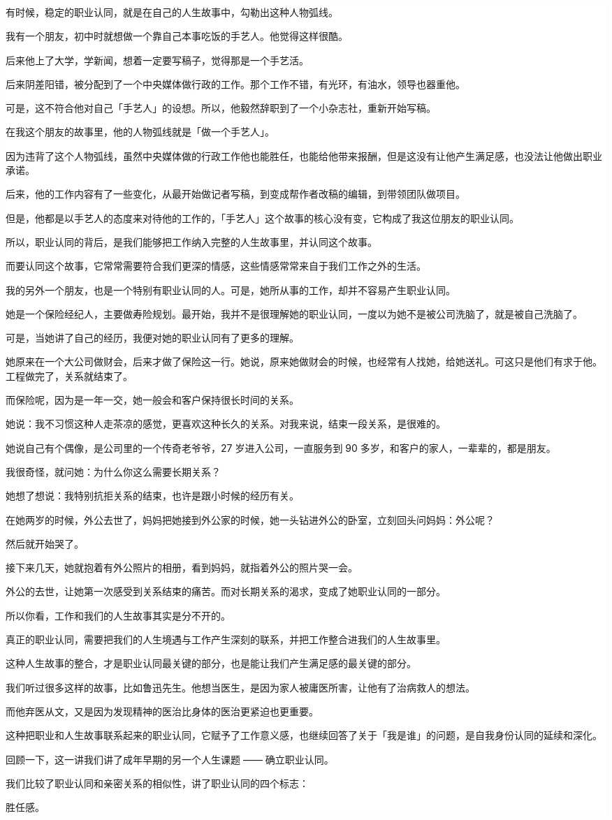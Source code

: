 有时候，稳定的职业认同，就是在自己的人生故事中，勾勒出这种人物弧线。

我有一个朋友，初中时就想做一个靠自己本事吃饭的手艺人。他觉得这样很酷。

后来他上了大学，学新闻，想着一定要写稿子，觉得那是一个手艺活。

后来阴差阳错，被分配到了一个中央媒体做行政的工作。那个工作不错，有光环，有油水，领导也器重他。

可是，这不符合他对自己「手艺人」的设想。所以，他毅然辞职到了一个小杂志社，重新开始写稿。

在我这个朋友的故事里，他的人物弧线就是「做一个手艺人」。

因为违背了这个人物弧线，虽然中央媒体做的行政工作他也能胜任，也能给他带来报酬，但是这没有让他产生满足感，也没法让他做出职业承诺。

后来，他的工作内容有了一些变化，从最开始做记者写稿，到变成帮作者改稿的编辑，到带领团队做项目。

但是，他都是以手艺人的态度来对待他的工作的，「手艺人」这个故事的核心没有变，它构成了我这位朋友的职业认同。

所以，职业认同的背后，是我们能够把工作纳入完整的人生故事里，并认同这个故事。

而要认同这个故事，它常常需要符合我们更深的情感，这些情感常常来自于我们工作之外的生活。

我的另外一个朋友，也是一个特别有职业认同的人。可是，她所从事的工作，却并不容易产生职业认同。

她是一个保险经纪人，主要做寿险规划。最开始，我并不是很理解她的职业认同，一度以为她不是被公司洗脑了，就是被自己洗脑了。

可是，当她讲了自己的经历，我便对她的职业认同有了更多的理解。

她原来在一个大公司做财会，后来才做了保险这一行。她说，原来她做财会的时候，也经常有人找她，给她送礼。可这只是他们有求于他。工程做完了，关系就结束了。

而保险呢，因为是一年一交，她一般会和客户保持很长时间的关系。

她说：我不习惯这种人走茶凉的感觉，更喜欢这种长久的关系。对我来说，结束一段关系，是很难的。

她说自己有个偶像，是公司里的一个传奇老爷爷，27 岁进入公司，一直服务到 90 多岁，和客户的家人，一辈辈的，都是朋友。

我很奇怪，就问她：为什么你这么需要长期关系？

她想了想说：我特别抗拒关系的结束，也许是跟小时候的经历有关。

在她两岁的时候，外公去世了，妈妈把她接到外公家的时候，她一头钻进外公的卧室，立刻回头问妈妈：外公呢？

然后就开始哭了。

接下来几天，她就抱着有外公照片的相册，看到妈妈，就指着外公的照片哭一会。

外公的去世，让她第一次感受到关系结束的痛苦。而对长期关系的渴求，变成了她职业认同的一部分。

所以你看，工作和我们的人生故事其实是分不开的。

真正的职业认同，需要把我们的人生境遇与工作产生深刻的联系，并把工作整合进我们的人生故事里。

这种人生故事的整合，才是职业认同最关键的部分，也是能让我们产生满足感的最关键的部分。

我们听过很多这样的故事，比如鲁迅先生。他想当医生，是因为家人被庸医所害，让他有了治病救人的想法。

而他弃医从文，又是因为发现精神的医治比身体的医治更紧迫也更重要。

这种把职业和人生故事联系起来的职业认同，它赋予了工作意义感，也继续回答了关于「我是谁」的问题，是自我身份认同的延续和深化。

回顾一下，这一讲我们讲了成年早期的另一个人生课题 —— 确立职业认同。

我们比较了职业认同和亲密关系的相似性，讲了职业认同的四个标志：

胜任感。
